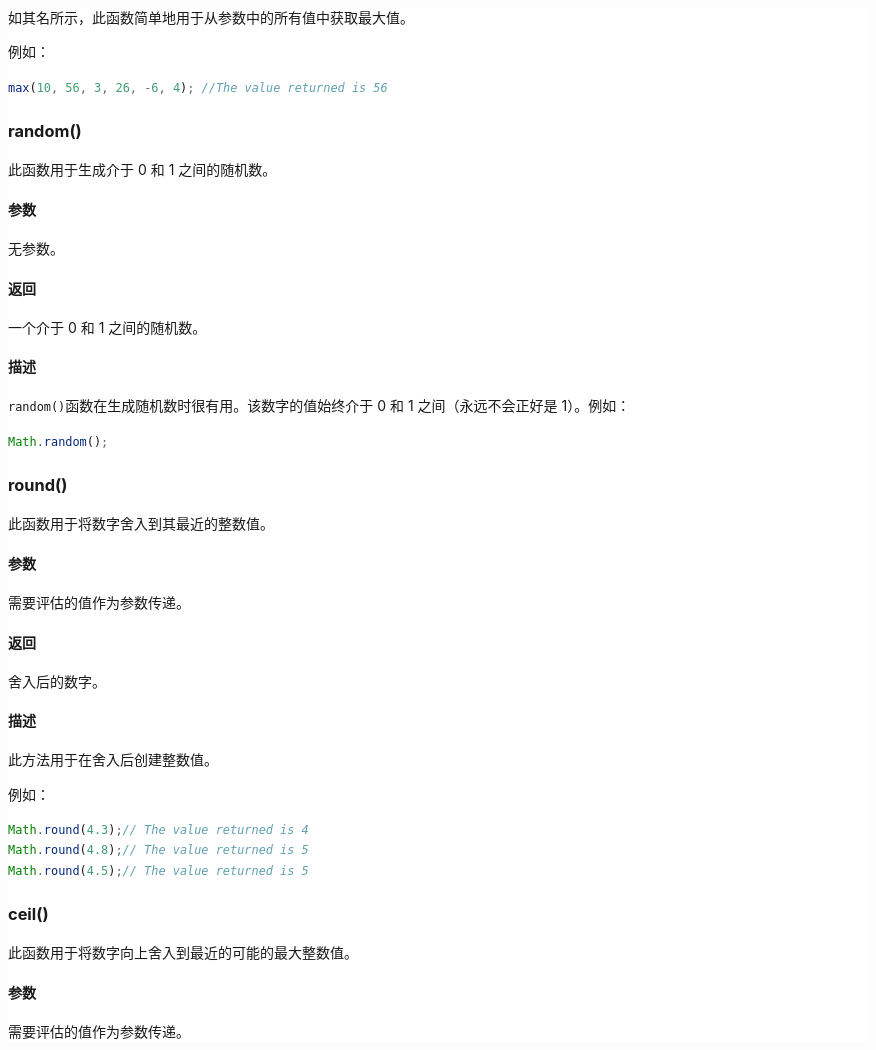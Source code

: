 如其名所示，此函数简单地用于从参数中的所有值中获取最大值。

例如：

```js
max(10, 56, 3, 26, -6, 4); //The value returned is 56
```

### random()

此函数用于生成介于 0 和 1 之间的随机数。

#### 参数

无参数。

#### 返回

一个介于 0 和 1 之间的随机数。

#### 描述

`random()`函数在生成随机数时很有用。该数字的值始终介于 0 和 1 之间（永远不会正好是 1）。例如：

```js
Math.random();
```

### round()

此函数用于将数字舍入到其最近的整数值。

#### 参数

需要评估的值作为参数传递。

#### 返回

舍入后的数字。

#### 描述

此方法用于在舍入后创建整数值。

例如：

```js
Math.round(4.3);// The value returned is 4
Math.round(4.8);// The value returned is 5
Math.round(4.5);// The value returned is 5
```

### ceil()

此函数用于将数字向上舍入到最近的可能的最大整数值。

#### 参数

需要评估的值作为参数传递。
